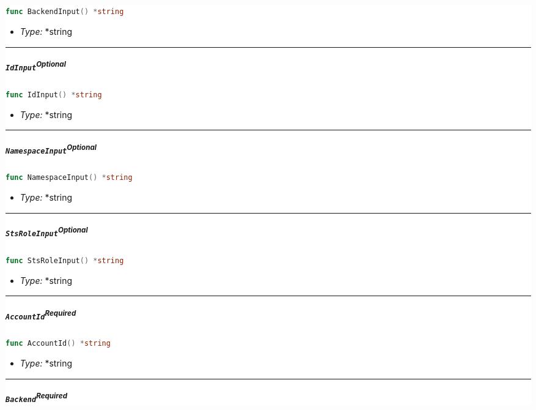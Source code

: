 ```go
func BackendInput() *string
```

- *Type:* *string

---

##### `IdInput`<sup>Optional</sup> <a name="IdInput" id="@cdktf/provider-vault.awsAuthBackendStsRole.AwsAuthBackendStsRole.property.idInput"></a>

```go
func IdInput() *string
```

- *Type:* *string

---

##### `NamespaceInput`<sup>Optional</sup> <a name="NamespaceInput" id="@cdktf/provider-vault.awsAuthBackendStsRole.AwsAuthBackendStsRole.property.namespaceInput"></a>

```go
func NamespaceInput() *string
```

- *Type:* *string

---

##### `StsRoleInput`<sup>Optional</sup> <a name="StsRoleInput" id="@cdktf/provider-vault.awsAuthBackendStsRole.AwsAuthBackendStsRole.property.stsRoleInput"></a>

```go
func StsRoleInput() *string
```

- *Type:* *string

---

##### `AccountId`<sup>Required</sup> <a name="AccountId" id="@cdktf/provider-vault.awsAuthBackendStsRole.AwsAuthBackendStsRole.property.accountId"></a>

```go
func AccountId() *string
```

- *Type:* *string

---

##### `Backend`<sup>Required</sup> <a name="Backend" id="@cdktf/provider-vault.awsAuthBackendStsRole.AwsAuthBackendStsRole.property.backend"></a>
